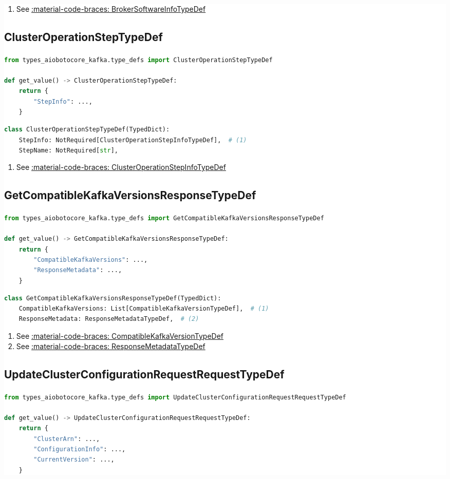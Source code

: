 1. See [:material-code-braces: BrokerSoftwareInfoTypeDef](./type_defs.md#brokersoftwareinfotypedef) 
## ClusterOperationStepTypeDef

```python title="Usage Example"
from types_aiobotocore_kafka.type_defs import ClusterOperationStepTypeDef

def get_value() -> ClusterOperationStepTypeDef:
    return {
        "StepInfo": ...,
    }
```

```python title="Definition"
class ClusterOperationStepTypeDef(TypedDict):
    StepInfo: NotRequired[ClusterOperationStepInfoTypeDef],  # (1)
    StepName: NotRequired[str],
```

1. See [:material-code-braces: ClusterOperationStepInfoTypeDef](./type_defs.md#clusteroperationstepinfotypedef) 
## GetCompatibleKafkaVersionsResponseTypeDef

```python title="Usage Example"
from types_aiobotocore_kafka.type_defs import GetCompatibleKafkaVersionsResponseTypeDef

def get_value() -> GetCompatibleKafkaVersionsResponseTypeDef:
    return {
        "CompatibleKafkaVersions": ...,
        "ResponseMetadata": ...,
    }
```

```python title="Definition"
class GetCompatibleKafkaVersionsResponseTypeDef(TypedDict):
    CompatibleKafkaVersions: List[CompatibleKafkaVersionTypeDef],  # (1)
    ResponseMetadata: ResponseMetadataTypeDef,  # (2)
```

1. See [:material-code-braces: CompatibleKafkaVersionTypeDef](./type_defs.md#compatiblekafkaversiontypedef) 
2. See [:material-code-braces: ResponseMetadataTypeDef](./type_defs.md#responsemetadatatypedef) 
## UpdateClusterConfigurationRequestRequestTypeDef

```python title="Usage Example"
from types_aiobotocore_kafka.type_defs import UpdateClusterConfigurationRequestRequestTypeDef

def get_value() -> UpdateClusterConfigurationRequestRequestTypeDef:
    return {
        "ClusterArn": ...,
        "ConfigurationInfo": ...,
        "CurrentVersion": ...,
    }
```
